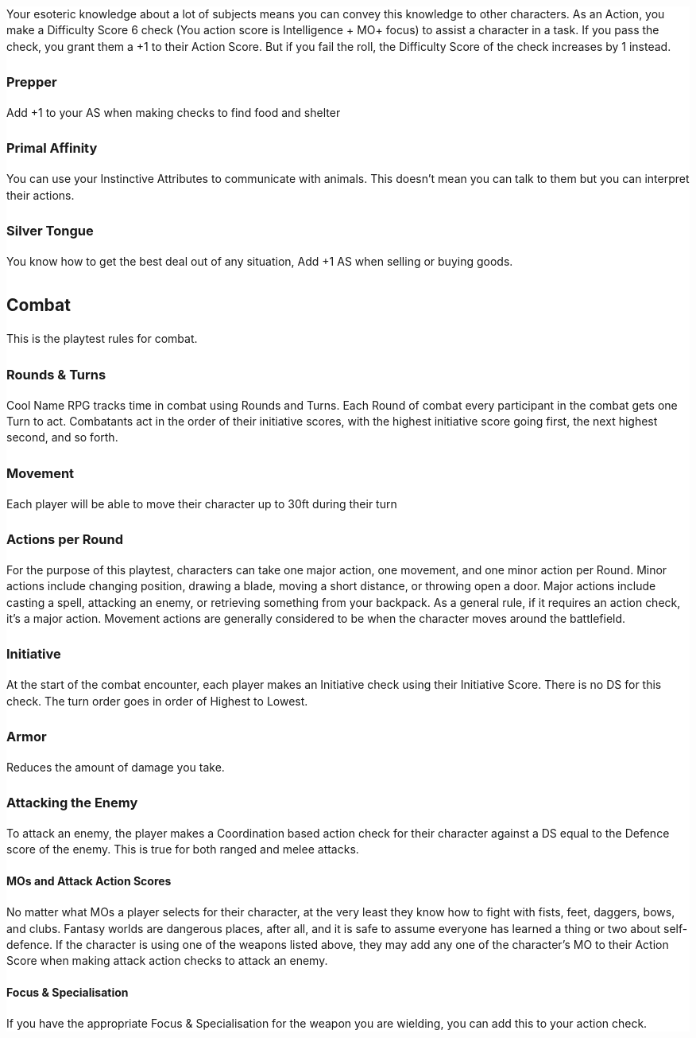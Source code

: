 Your esoteric knowledge about a lot of subjects means you can convey this knowledge to other characters.  As an Action, you make a Difficulty Score 6 check (You action score is Intelligence + MO+ focus) to assist a character in a task. If you pass the check, you grant them a +1 to their Action Score.  But if you fail the roll, the Difficulty Score of the check increases by 1 instead.  
### Prepper
Add +1 to your AS when making checks to find food and shelter
### Primal Affinity
You can use your Instinctive Attributes to communicate with animals. This doesn’t mean you can talk to them but you can interpret their actions.
### Silver Tongue
You know how to get the best deal out of any situation, Add +1 AS when selling or buying goods.

## Combat 
This is the playtest rules for combat.
### Rounds & Turns
Cool Name RPG tracks time in combat using Rounds and Turns. Each Round of combat every participant in the combat gets one Turn to act. Combatants act in the order of their initiative scores, with the highest initiative score going first, the next highest second, and so forth.

### Movement
Each player will be able to move their character up to 30ft during their turn
### Actions per Round
For the purpose of this playtest, characters can take one major action, one movement, and one minor action per Round. Minor actions include changing position, drawing a blade, moving a short distance, or throwing open a door. Major actions include casting a spell, attacking an enemy, or retrieving something from your backpack. As a general rule, if it requires an action check, it’s a major action.  Movement actions are generally considered to be when the character moves around the battlefield.
### Initiative
At the start of the combat encounter, each player makes an Initiative check using their Initiative Score.  There is no DS for this check. The turn order goes in order of Highest to Lowest. 
### Armor
Reduces the amount of damage you take.
### Attacking the Enemy
To attack an enemy, the player makes a Coordination based action check for their character against a DS equal to the Defence score of the enemy. This is true for both ranged and melee attacks. 
#### MOs and Attack Action Scores 
No matter what MOs a player selects for their character, at the very least they know how to fight with fists, feet, daggers, bows, and clubs. Fantasy worlds are dangerous places, after all, and it is safe to assume everyone has learned a thing or two about self-defence. If the character is using one of the weapons listed above, they may add any one of the character’s MO to their Action Score when making attack action checks to attack an enemy. 
#### Focus & Specialisation
If you have the appropriate Focus & Specialisation for the weapon you are wielding, you can add this to your action check.
